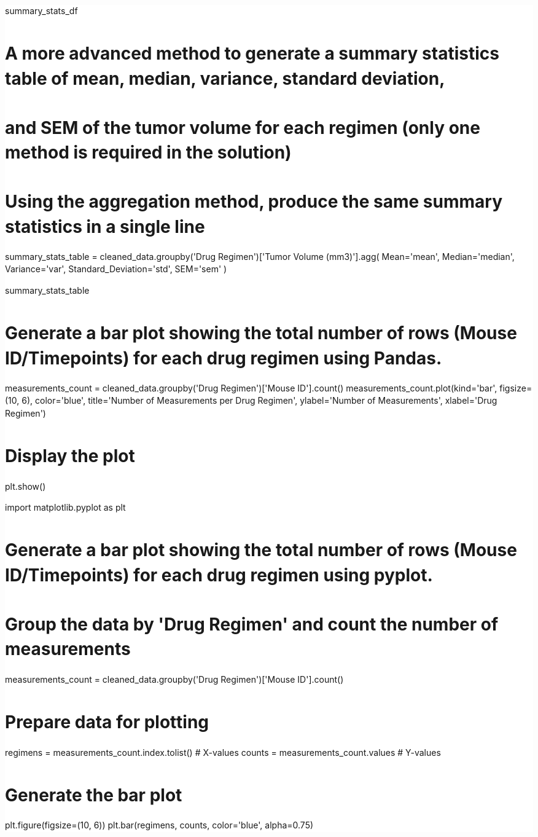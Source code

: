 summary_stats_df

# A more advanced method to generate a summary statistics table of mean, median, variance, standard deviation,
# and SEM of the tumor volume for each regimen (only one method is required in the solution)

# Using the aggregation method, produce the same summary statistics in a single line
summary_stats_table = cleaned_data.groupby('Drug Regimen')['Tumor Volume (mm3)'].agg(
    Mean='mean',
    Median='median',
    Variance='var',
    Standard_Deviation='std',
    SEM='sem'
)

summary_stats_table

# Generate a bar plot showing the total number of rows (Mouse ID/Timepoints) for each drug regimen using Pandas.
measurements_count = cleaned_data.groupby('Drug Regimen')['Mouse ID'].count()
measurements_count.plot(kind='bar', figsize=(10, 6), color='blue', title='Number of Measurements per Drug Regimen',
                        ylabel='Number of Measurements', xlabel='Drug Regimen')
# Display the plot
plt.show()

import matplotlib.pyplot as plt
# Generate a bar plot showing the total number of rows (Mouse ID/Timepoints) for each drug regimen using pyplot.

# Group the data by 'Drug Regimen' and count the number of measurements
measurements_count = cleaned_data.groupby('Drug Regimen')['Mouse ID'].count()

# Prepare data for plotting
regimens = measurements_count.index.tolist()  # X-values
counts = measurements_count.values  # Y-values

# Generate the bar plot
plt.figure(figsize=(10, 6))
plt.bar(regimens, counts, color='blue', alpha=0.75)
